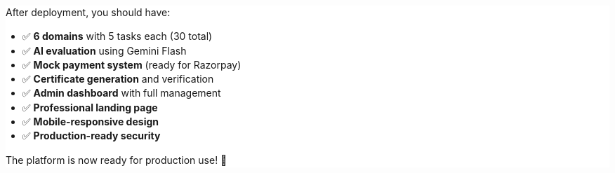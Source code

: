 After deployment, you should have:
- ✅ **6 domains** with 5 tasks each (30 total)
- ✅ **AI evaluation** using Gemini Flash
- ✅ **Mock payment system** (ready for Razorpay)
- ✅ **Certificate generation** and verification
- ✅ **Admin dashboard** with full management
- ✅ **Professional landing page**
- ✅ **Mobile-responsive design**
- ✅ **Production-ready security**

The platform is now ready for production use! 🎉